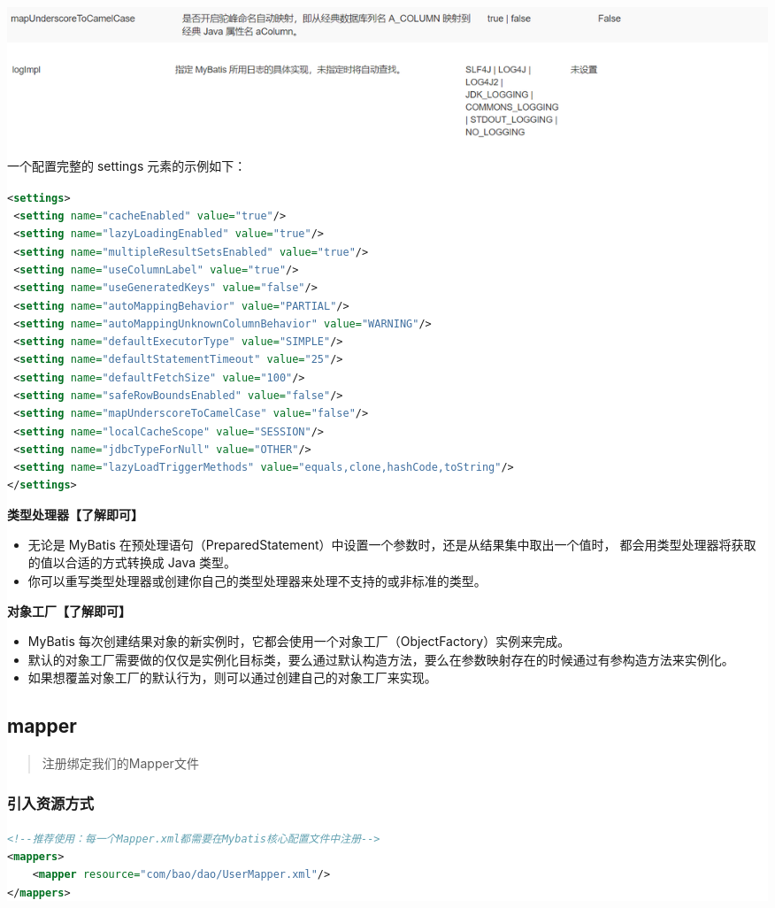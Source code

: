 ![image-20210303154150675](Mybatis-image/image-20210303154150675.png)

![image-20210303154226271](Mybatis-image/image-20210303154226271.png)

一个配置完整的 settings 元素的示例如下：

```xml
<settings>
 <setting name="cacheEnabled" value="true"/>
 <setting name="lazyLoadingEnabled" value="true"/>
 <setting name="multipleResultSetsEnabled" value="true"/>
 <setting name="useColumnLabel" value="true"/>
 <setting name="useGeneratedKeys" value="false"/>
 <setting name="autoMappingBehavior" value="PARTIAL"/>
 <setting name="autoMappingUnknownColumnBehavior" value="WARNING"/>
 <setting name="defaultExecutorType" value="SIMPLE"/>
 <setting name="defaultStatementTimeout" value="25"/>
 <setting name="defaultFetchSize" value="100"/>
 <setting name="safeRowBoundsEnabled" value="false"/>
 <setting name="mapUnderscoreToCamelCase" value="false"/>
 <setting name="localCacheScope" value="SESSION"/>
 <setting name="jdbcTypeForNull" value="OTHER"/>
 <setting name="lazyLoadTriggerMethods" value="equals,clone,hashCode,toString"/>
</settings>
```

**类型处理器【了解即可】**

- 无论是 MyBatis 在预处理语句（PreparedStatement）中设置一个参数时，还是从结果集中取出一个值时， 都会用类型处理器将获取的值以合适的方式转换成 Java 类型。
- 你可以重写类型处理器或创建你自己的类型处理器来处理不支持的或非标准的类型。

**对象工厂【了解即可】**

- MyBatis 每次创建结果对象的新实例时，它都会使用一个对象工厂（ObjectFactory）实例来完成。
- 默认的对象工厂需要做的仅仅是实例化目标类，要么通过默认构造方法，要么在参数映射存在的时候通过有参构造方法来实例化。
- 如果想覆盖对象工厂的默认行为，则可以通过创建自己的对象工厂来实现。

## mapper

> 注册绑定我们的Mapper文件

### 引入资源方式

```xml
<!--推荐使用：每一个Mapper.xml都需要在Mybatis核心配置文件中注册-->
<mappers>
    <mapper resource="com/bao/dao/UserMapper.xml"/>
</mappers>
```
